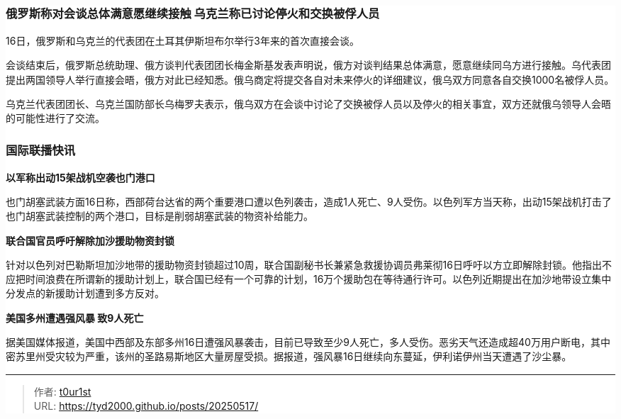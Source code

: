### 俄罗斯称对会谈总体满意愿继续接触 乌克兰称已讨论停火和交换被俘人员

16日，俄罗斯和乌克兰的代表团在土耳其伊斯坦布尔举行3年来的首次直接会谈。

会谈结束后，俄罗斯总统助理、俄方谈判代表团团长梅金斯基发表声明说，俄方对谈判结果总体满意，愿意继续同乌方进行接触。乌代表团提出两国领导人举行直接会晤，俄方对此已经知悉。俄乌商定将提交各自对未来停火的详细建议，俄乌双方同意各自交换1000名被俘人员。

乌克兰代表团团长、乌克兰国防部长乌梅罗夫表示，俄乌双方在会谈中讨论了交换被俘人员以及停火的相关事宜，双方还就俄乌领导人会晤的可能性进行了交流。

<iframe
    width="100%"
    height="450"
    src="https://content-static.cctvnews.cctv.com/snow-book/video.html?item_id=16952258900749866961&track_id=3431D7D3-1454-4428-BC46-853E6EDE3C18_769184606727"
></iframe>

### 国际联播快讯

**以军称出动15架战机空袭也门港口**

也门胡塞武装方面16日称，西部荷台达省的两个重要港口遭以色列袭击，造成1人死亡、9人受伤。以色列军方当天称，出动15架战机打击了也门胡塞武装控制的两个港口，目标是削弱胡塞武装的物资补给能力。

**联合国官员呼吁解除加沙援助物资封锁**

针对以色列对巴勒斯坦加沙地带的援助物资封锁超过10周，联合国副秘书长兼紧急救援协调员弗莱彻16日呼吁以方立即解除封锁。他指出不应把时间浪费在所谓新的援助计划上，联合国已经有一个可靠的计划，16万个援助包在等待通行许可。以色列近期提出在加沙地带设立集中分发点的新援助计划遭到多方反对。

**美国多州遭遇强风暴 致9人死亡**

据美国媒体报道，美国中西部及东部多州16日遭强风暴袭击，目前已导致至少9人死亡，多人受伤。恶劣天气还造成超40万用户断电，其中密苏里州受灾较为严重，该州的圣路易斯地区大量房屋受损。据报道，强风暴16日继续向东蔓延，伊利诺伊州当天遭遇了沙尘暴。

<iframe
    width="100%"
    height="450"
    src="https://content-static.cctvnews.cctv.com/snow-book/video.html?item_id=10539716398625644993&track_id=1FFEB94E-81E7-4687-AA4C-EEE76F9BC4CC_769184660300"
></iframe>


---

> 作者: [t0ur1st](https://github.com/tyd2000)  
> URL: https://tyd2000.github.io/posts/20250517/  

